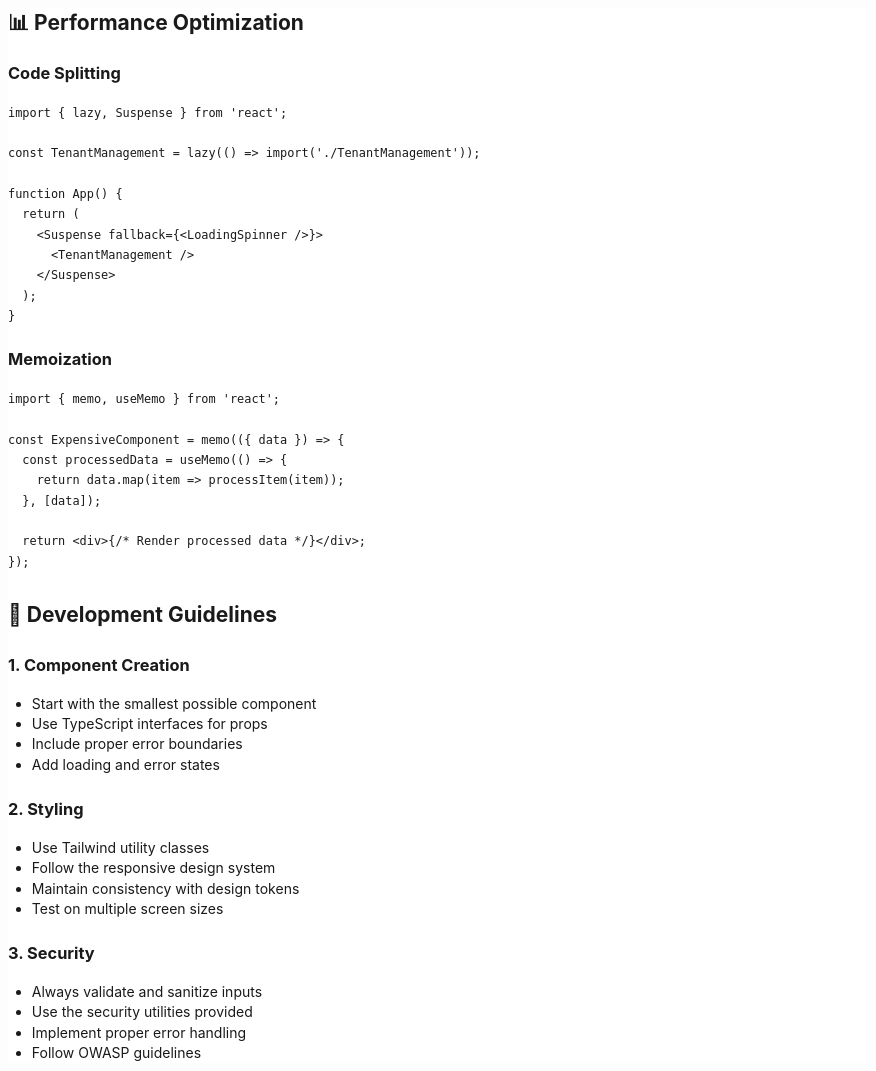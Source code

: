 ## 📊 Performance Optimization

### Code Splitting
```tsx
import { lazy, Suspense } from 'react';

const TenantManagement = lazy(() => import('./TenantManagement'));

function App() {
  return (
    <Suspense fallback={<LoadingSpinner />}>
      <TenantManagement />
    </Suspense>
  );
}
```

### Memoization
```tsx
import { memo, useMemo } from 'react';

const ExpensiveComponent = memo(({ data }) => {
  const processedData = useMemo(() => {
    return data.map(item => processItem(item));
  }, [data]);
  
  return <div>{/* Render processed data */}</div>;
});
```

## 🔧 Development Guidelines

### 1. **Component Creation**
- Start with the smallest possible component
- Use TypeScript interfaces for props
- Include proper error boundaries
- Add loading and error states

### 2. **Styling**
- Use Tailwind utility classes
- Follow the responsive design system
- Maintain consistency with design tokens
- Test on multiple screen sizes

### 3. **Security**
- Always validate and sanitize inputs
- Use the security utilities provided
- Implement proper error handling
- Follow OWASP guidelines
